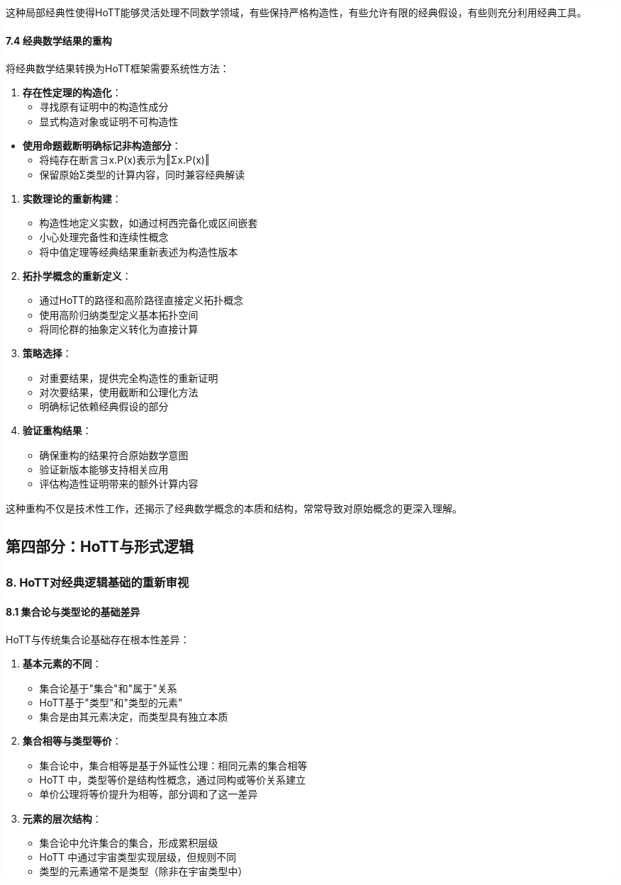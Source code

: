 这种局部经典性使得HoTT能够灵活处理不同数学领域，有些保持严格构造性，有些允许有限的经典假设，有些则充分利用经典工具。

#### 7.4 经典数学结果的重构

将经典数学结果转换为HoTT框架需要系统性方法：

1. **存在性定理的构造化**：
   - 寻找原有证明中的构造性成分
   - 显式构造对象或证明不可构造性

- **使用命题截断明确标记非构造部分**：
  - 将纯存在断言∃x.P(x)表示为‖Σx.P(x)‖
  - 保留原始Σ类型的计算内容，同时兼容经典解读

1. **实数理论的重新构建**：
   - 构造性地定义实数，如通过柯西完备化或区间嵌套
   - 小心处理完备性和连续性概念
   - 将中值定理等经典结果重新表述为构造性版本

2. **拓扑学概念的重新定义**：
   - 通过HoTT的路径和高阶路径直接定义拓扑概念
   - 使用高阶归纳类型定义基本拓扑空间
   - 将同伦群的抽象定义转化为直接计算

3. **策略选择**：
   - 对重要结果，提供完全构造性的重新证明
   - 对次要结果，使用截断和公理化方法
   - 明确标记依赖经典假设的部分

4. **验证重构结果**：
   - 确保重构的结果符合原始数学意图
   - 验证新版本能够支持相关应用
   - 评估构造性证明带来的额外计算内容

这种重构不仅是技术性工作，还揭示了经典数学概念的本质和结构，常常导致对原始概念的更深入理解。

## 第四部分：HoTT与形式逻辑

### 8. HoTT对经典逻辑基础的重新审视

#### 8.1 集合论与类型论的基础差异

HoTT与传统集合论基础存在根本性差异：

1. **基本元素的不同**：
   - 集合论基于"集合"和"属于"关系
   - HoTT基于"类型"和"类型的元素"
   - 集合是由其元素决定，而类型具有独立本质

2. **集合相等与类型等价**：
   - 集合论中，集合相等是基于外延性公理：相同元素的集合相等
   - HoTT 中，类型等价是结构性概念，通过同构或等价关系建立
   - 单价公理将等价提升为相等，部分调和了这一差异

3. **元素的层次结构**：
   - 集合论中允许集合的集合，形成累积层级
   - HoTT 中通过宇宙类型实现层级，但规则不同
   - 类型的元素通常不是类型（除非在宇宙类型中）
